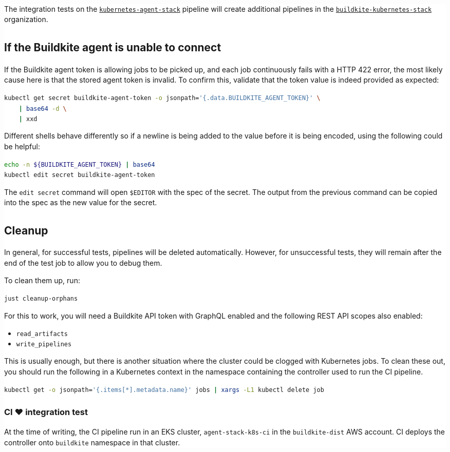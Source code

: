 The integration tests on the [`kubernetes-agent-stack`](https://buildkite.com/buildkite-kubernetes-stack/kubernetes-agent-stack) pipeline will create additional pipelines in the [`buildkite-kubernetes-stack`](https://buildkite.com/buildkite-kubernetes-stack) organization.

## If the Buildkite agent is unable to connect

If the Buildkite agent token is allowing jobs to be picked up, and each job
continuously fails with a HTTP 422 error, the most likely cause here is that the stored agent token is invalid.
To confirm this, validate that the token value is indeed provided as expected:

```bash
kubectl get secret buildkite-agent-token -o jsonpath='{.data.BUILDKITE_AGENT_TOKEN}' \
    | base64 -d \
    | xxd
```

Different shells behave differently so if a newline is being added to the value before it is being
encoded, using the following could be helpful:

```bash
echo -n ${BUILDKITE_AGENT_TOKEN} | base64
kubectl edit secret buildkite-agent-token
```

The `edit secret` command will open `$EDITOR` with the spec of the secret. The output from the
previous command can be copied into the spec as the new value for the secret.

## Cleanup

In general, for successful tests, pipelines will be deleted automatically. However, for unsuccessful tests, they will remain after the end of the test job to allow you to debug them.

To clean them up, run:

```bash
just cleanup-orphans
```

For this to work, you will need a Buildkite API token with GraphQL enabled and the following REST API scopes also enabled:

- `read_artifacts`
- `write_pipelines`

This is usually enough, but there is another situation where the cluster could be clogged with Kubernetes jobs.
To clean these out, you should run the following in a Kubernetes context in the namespace containing the controller used to run the CI pipeline.

```bash
kubectl get -o jsonpath='{.items[*].metadata.name}' jobs | xargs -L1 kubectl delete job
```

### CI ❤️  integration test

At the time of writing, the CI pipeline run in an EKS cluster, `agent-stack-k8s-ci` in the `buildkite-dist` AWS account.
CI deploys the controller onto `buildkite` namespace in that cluster.

